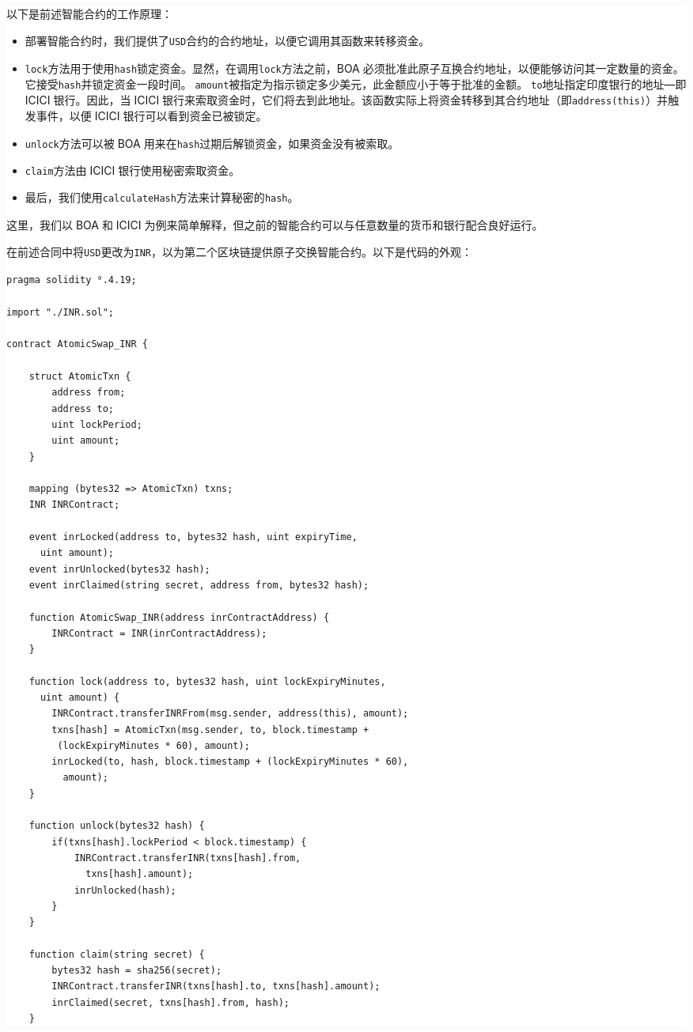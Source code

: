 以下是前述智能合约的工作原理：

+   部署智能合约时，我们提供了`USD`合约的合约地址，以便它调用其函数来转移资金。

+   `lock`方法用于使用`hash`锁定资金。显然，在调用`lock`方法之前，BOA 必须批准此原子互换合约地址，以便能够访问其一定数量的资金。它接受`hash`并锁定资金一段时间。 `amount`被指定为指示锁定多少美元，此金额应小于等于批准的金额。 `to`地址指定印度银行的地址—即 ICICI 银行。因此，当 ICICI 银行来索取资金时，它们将去到此地址。该函数实际上将资金转移到其合约地址（即`address(this)`）并触发事件，以便 ICICI 银行可以看到资金已被锁定。

+   `unlock`方法可以被 BOA 用来在`hash`过期后解锁资金，如果资金没有被索取。

+   `claim`方法由 ICICI 银行使用秘密索取资金。

+   最后，我们使用`calculateHash`方法来计算秘密的`hash`。

这里，我们以 BOA 和 ICICI 为例来简单解释，但之前的智能合约可以与任意数量的货币和银行配合良好运行。

在前述合同中将`USD`更改为`INR`，以为第二个区块链提供原子交换智能合约。以下是代码的外观：

```
pragma solidity ⁰.4.19;

import "./INR.sol";

contract AtomicSwap_INR {

    struct AtomicTxn {
        address from;
        address to;
        uint lockPeriod;
        uint amount;
    }

    mapping (bytes32 => AtomicTxn) txns;
    INR INRContract;

    event inrLocked(address to, bytes32 hash, uint expiryTime,
      uint amount);
    event inrUnlocked(bytes32 hash);
    event inrClaimed(string secret, address from, bytes32 hash);

    function AtomicSwap_INR(address inrContractAddress) {
        INRContract = INR(inrContractAddress); 
    }

    function lock(address to, bytes32 hash, uint lockExpiryMinutes, 
      uint amount) {
        INRContract.transferINRFrom(msg.sender, address(this), amount);
        txns[hash] = AtomicTxn(msg.sender, to, block.timestamp + 
         (lockExpiryMinutes * 60), amount);
        inrLocked(to, hash, block.timestamp + (lockExpiryMinutes * 60), 
          amount);
    }

    function unlock(bytes32 hash) {
        if(txns[hash].lockPeriod < block.timestamp) {
            INRContract.transferINR(txns[hash].from, 
              txns[hash].amount);
            inrUnlocked(hash);
        }
    }

    function claim(string secret) {
        bytes32 hash = sha256(secret);
        INRContract.transferINR(txns[hash].to, txns[hash].amount);
        inrClaimed(secret, txns[hash].from, hash);
    }

```